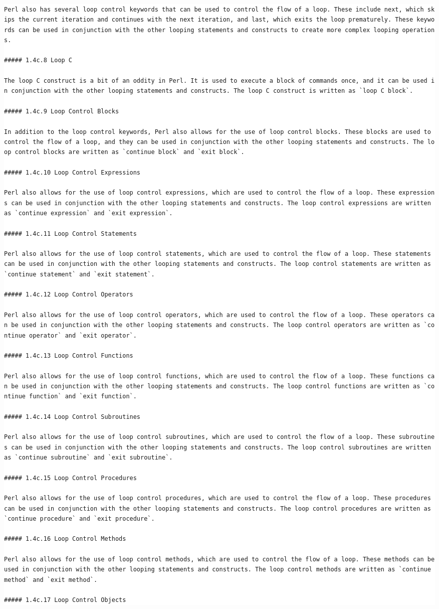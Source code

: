 ```
Perl also has several loop control keywords that can be used to control the flow of a loop. These include next, which skips the current iteration and continues with the next iteration, and last, which exits the loop prematurely. These keywords can be used in conjunction with the other looping statements and constructs to create more complex looping operations.

##### 1.4c.8 Loop C

The loop C construct is a bit of an oddity in Perl. It is used to execute a block of commands once, and it can be used in conjunction with the other looping statements and constructs. The loop C construct is written as `loop C block`.

##### 1.4c.9 Loop Control Blocks

In addition to the loop control keywords, Perl also allows for the use of loop control blocks. These blocks are used to control the flow of a loop, and they can be used in conjunction with the other looping statements and constructs. The loop control blocks are written as `continue block` and `exit block`.

##### 1.4c.10 Loop Control Expressions

Perl also allows for the use of loop control expressions, which are used to control the flow of a loop. These expressions can be used in conjunction with the other looping statements and constructs. The loop control expressions are written as `continue expression` and `exit expression`.

##### 1.4c.11 Loop Control Statements

Perl also allows for the use of loop control statements, which are used to control the flow of a loop. These statements can be used in conjunction with the other looping statements and constructs. The loop control statements are written as `continue statement` and `exit statement`.

##### 1.4c.12 Loop Control Operators

Perl also allows for the use of loop control operators, which are used to control the flow of a loop. These operators can be used in conjunction with the other looping statements and constructs. The loop control operators are written as `continue operator` and `exit operator`.

##### 1.4c.13 Loop Control Functions

Perl also allows for the use of loop control functions, which are used to control the flow of a loop. These functions can be used in conjunction with the other looping statements and constructs. The loop control functions are written as `continue function` and `exit function`.

##### 1.4c.14 Loop Control Subroutines

Perl also allows for the use of loop control subroutines, which are used to control the flow of a loop. These subroutines can be used in conjunction with the other looping statements and constructs. The loop control subroutines are written as `continue subroutine` and `exit subroutine`.

##### 1.4c.15 Loop Control Procedures

Perl also allows for the use of loop control procedures, which are used to control the flow of a loop. These procedures can be used in conjunction with the other looping statements and constructs. The loop control procedures are written as `continue procedure` and `exit procedure`.

##### 1.4c.16 Loop Control Methods

Perl also allows for the use of loop control methods, which are used to control the flow of a loop. These methods can be used in conjunction with the other looping statements and constructs. The loop control methods are written as `continue method` and `exit method`.

##### 1.4c.17 Loop Control Objects

```